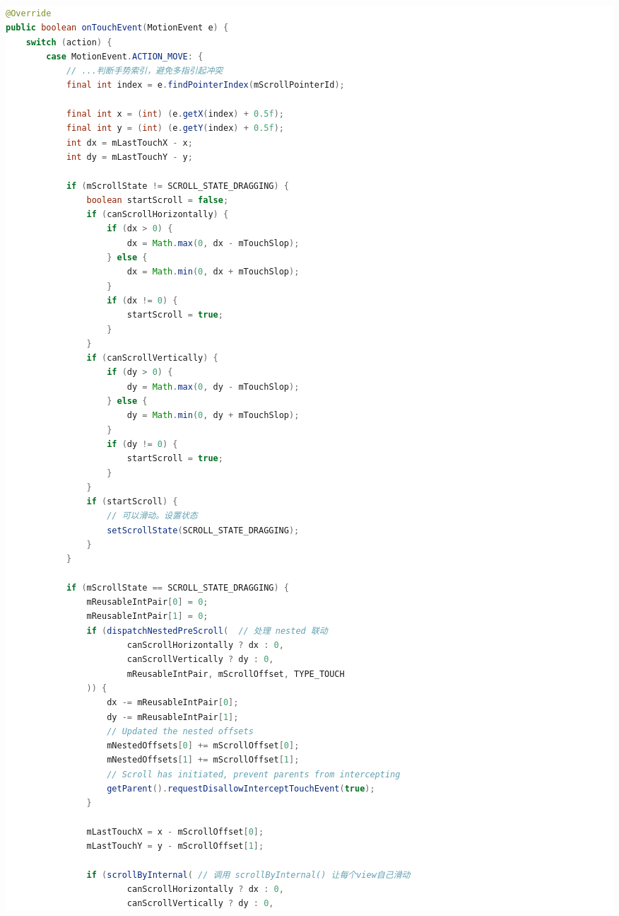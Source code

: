 ~~~ java
@Override
public boolean onTouchEvent(MotionEvent e) {
    switch (action) {
        case MotionEvent.ACTION_MOVE: {
            // ...判断手势索引，避免多指引起冲突
            final int index = e.findPointerIndex(mScrollPointerId);

            final int x = (int) (e.getX(index) + 0.5f);
            final int y = (int) (e.getY(index) + 0.5f);
            int dx = mLastTouchX - x;
            int dy = mLastTouchY - y;

            if (mScrollState != SCROLL_STATE_DRAGGING) {
                boolean startScroll = false;
                if (canScrollHorizontally) {
                    if (dx > 0) {
                        dx = Math.max(0, dx - mTouchSlop);
                    } else {
                        dx = Math.min(0, dx + mTouchSlop);
                    }
                    if (dx != 0) {
                        startScroll = true;
                    }
                }
                if (canScrollVertically) {
                    if (dy > 0) {
                        dy = Math.max(0, dy - mTouchSlop);
                    } else {
                        dy = Math.min(0, dy + mTouchSlop);
                    }
                    if (dy != 0) {
                        startScroll = true;
                    }
                }
                if (startScroll) {
                    // 可以滑动。设置状态
                    setScrollState(SCROLL_STATE_DRAGGING);
                }
            }

            if (mScrollState == SCROLL_STATE_DRAGGING) {
                mReusableIntPair[0] = 0;
                mReusableIntPair[1] = 0;
                if (dispatchNestedPreScroll(  // 处理 nested 联动
                        canScrollHorizontally ? dx : 0,
                        canScrollVertically ? dy : 0,
                        mReusableIntPair, mScrollOffset, TYPE_TOUCH
                )) {
                    dx -= mReusableIntPair[0];
                    dy -= mReusableIntPair[1];
                    // Updated the nested offsets
                    mNestedOffsets[0] += mScrollOffset[0];
                    mNestedOffsets[1] += mScrollOffset[1];
                    // Scroll has initiated, prevent parents from intercepting
                    getParent().requestDisallowInterceptTouchEvent(true);
                }

                mLastTouchX = x - mScrollOffset[0];
                mLastTouchY = y - mScrollOffset[1];

                if (scrollByInternal( // 调用 scrollByInternal() 让每个view自己滑动
                        canScrollHorizontally ? dx : 0,
                        canScrollVertically ? dy : 0,
~~~